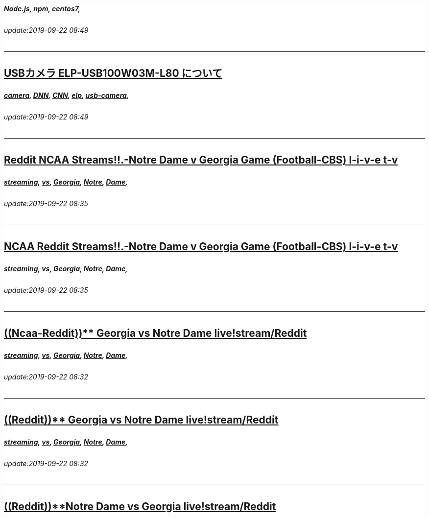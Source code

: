 ##### [Node.js](https://qiita.com/tags/Node.js), [npm](https://qiita.com/tags/npm), [centos7](https://qiita.com/tags/centos7), 
###### update:2019-09-22 08:49
---
## [USBカメラ ELP-USB100W03M-L80 について](https://qiita.com/outermostkt/items/edffcd00c3b48f12cd4b)
##### [camera](https://qiita.com/tags/camera), [DNN](https://qiita.com/tags/DNN), [CNN](https://qiita.com/tags/CNN), [elp](https://qiita.com/tags/elp), [usb-camera](https://qiita.com/tags/usb-camera), 
###### update:2019-09-22 08:49
---
## [Reddit NCAA  Streams!!.-Notre Dame v Georgia Game (Football-CBS) l-i-v-e t-v](https://qiita.com/Cfb-streams/items/e8f44bcb11bc2c860716)
##### [streaming](https://qiita.com/tags/streaming), [vs](https://qiita.com/tags/vs), [Georgia](https://qiita.com/tags/Georgia), [Notre](https://qiita.com/tags/Notre), [Dame](https://qiita.com/tags/Dame), 
###### update:2019-09-22 08:35
---
## [NCAA Reddit Streams!!.-Notre Dame v Georgia Game (Football-CBS) l-i-v-e t-v](https://qiita.com/Cfb-streams/items/89ee539baeb0ad5c84e6)
##### [streaming](https://qiita.com/tags/streaming), [vs](https://qiita.com/tags/vs), [Georgia](https://qiita.com/tags/Georgia), [Notre](https://qiita.com/tags/Notre), [Dame](https://qiita.com/tags/Dame), 
###### update:2019-09-22 08:35
---
## [((Ncaa-Reddit))** Georgia vs Notre Dame live!stream/Reddit](https://qiita.com/ncaa-stream/items/d344cb887cac2ff4b0b5)
##### [streaming](https://qiita.com/tags/streaming), [vs](https://qiita.com/tags/vs), [Georgia](https://qiita.com/tags/Georgia), [Notre](https://qiita.com/tags/Notre), [Dame](https://qiita.com/tags/Dame), 
###### update:2019-09-22 08:32
---
## [((Reddit))** Georgia vs Notre Dame live!stream/Reddit](https://qiita.com/ncaa-stream/items/94c15092e9022872e080)
##### [streaming](https://qiita.com/tags/streaming), [vs](https://qiita.com/tags/vs), [Georgia](https://qiita.com/tags/Georgia), [Notre](https://qiita.com/tags/Notre), [Dame](https://qiita.com/tags/Dame), 
###### update:2019-09-22 08:32
---
## [((Reddit))**Notre Dame vs Georgia live!stream/Reddit](https://qiita.com/ncaa-stream/items/d1394424e89b59b16e8b)